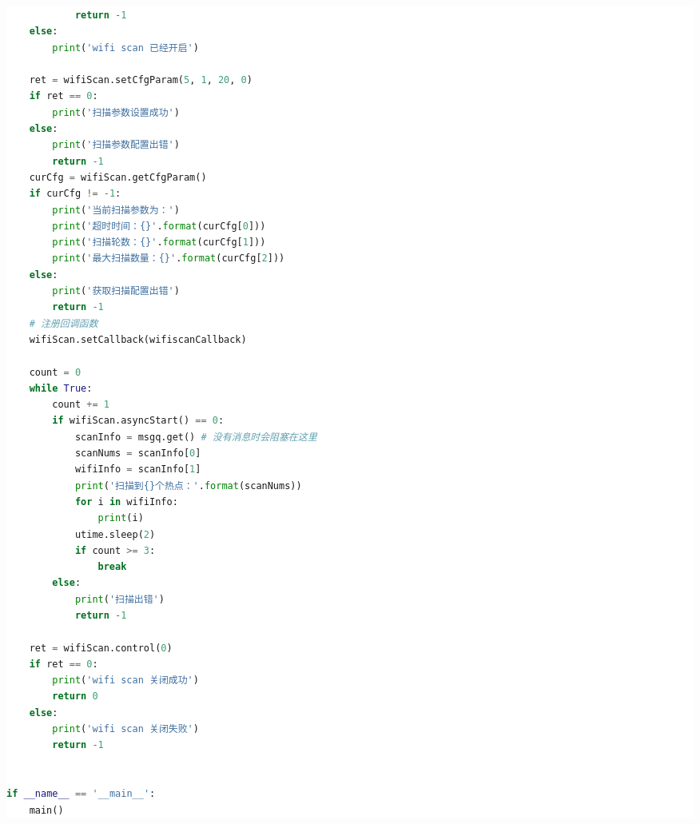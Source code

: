 ```python
            return -1
    else:
        print('wifi scan 已经开启')

    ret = wifiScan.setCfgParam(5, 1, 20, 0)
    if ret == 0:
        print('扫描参数设置成功')
    else:
        print('扫描参数配置出错')
        return -1
    curCfg = wifiScan.getCfgParam()
    if curCfg != -1:
        print('当前扫描参数为：')
        print('超时时间：{}'.format(curCfg[0]))
        print('扫描轮数：{}'.format(curCfg[1]))
        print('最大扫描数量：{}'.format(curCfg[2]))
    else:
        print('获取扫描配置出错')
        return -1
    # 注册回调函数
    wifiScan.setCallback(wifiscanCallback)

    count = 0
    while True:
        count += 1
        if wifiScan.asyncStart() == 0:
            scanInfo = msgq.get() # 没有消息时会阻塞在这里
            scanNums = scanInfo[0]
            wifiInfo = scanInfo[1]
            print('扫描到{}个热点：'.format(scanNums))
            for i in wifiInfo:
                print(i)
            utime.sleep(2)
            if count >= 3:
                break
        else:
            print('扫描出错')
            return -1

    ret = wifiScan.control(0)
    if ret == 0:
        print('wifi scan 关闭成功')
        return 0
    else:
        print('wifi scan 关闭失败')
        return -1


if __name__ == '__main__':
    main()

```

